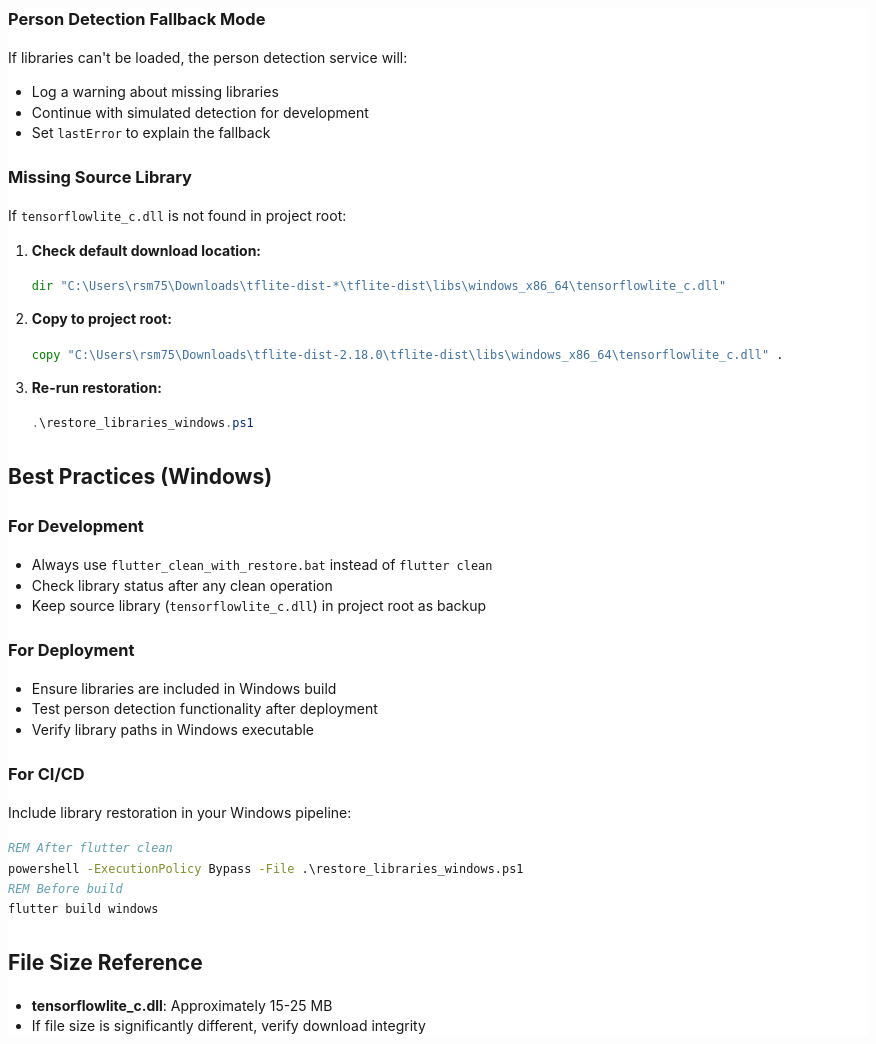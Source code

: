 ### Person Detection Fallback Mode
If libraries can't be loaded, the person detection service will:
- Log a warning about missing libraries
- Continue with simulated detection for development
- Set `lastError` to explain the fallback

### Missing Source Library
If `tensorflowlite_c.dll` is not found in project root:

1. **Check default download location:**
   ```cmd
   dir "C:\Users\rsm75\Downloads\tflite-dist-*\tflite-dist\libs\windows_x86_64\tensorflowlite_c.dll"
   ```

2. **Copy to project root:**
   ```cmd
   copy "C:\Users\rsm75\Downloads\tflite-dist-2.18.0\tflite-dist\libs\windows_x86_64\tensorflowlite_c.dll" .
   ```

3. **Re-run restoration:**
   ```powershell
   .\restore_libraries_windows.ps1
   ```

## Best Practices (Windows)

### For Development
- Always use `flutter_clean_with_restore.bat` instead of `flutter clean`
- Check library status after any clean operation
- Keep source library (`tensorflowlite_c.dll`) in project root as backup

### For Deployment
- Ensure libraries are included in Windows build
- Test person detection functionality after deployment
- Verify library paths in Windows executable

### For CI/CD
Include library restoration in your Windows pipeline:
```cmd
REM After flutter clean
powershell -ExecutionPolicy Bypass -File .\restore_libraries_windows.ps1
REM Before build
flutter build windows
```

## File Size Reference
- **tensorflowlite_c.dll**: Approximately 15-25 MB
- If file size is significantly different, verify download integrity
